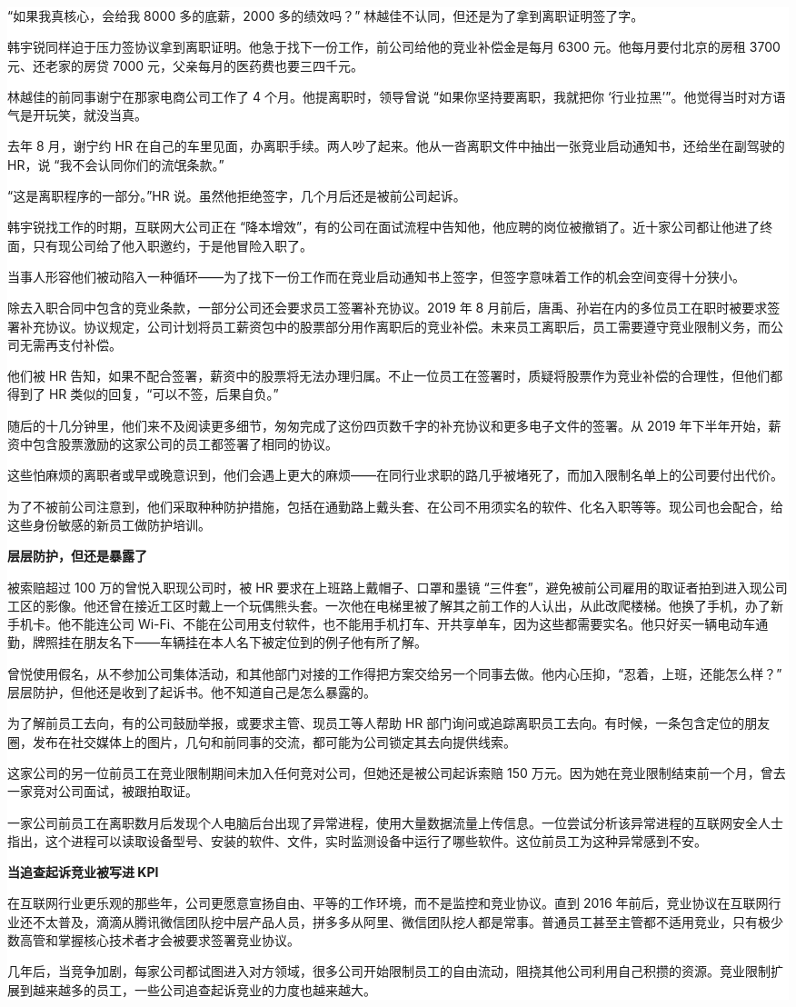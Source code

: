 
“如果我真核心，会给我 8000 多的底薪，2000 多的绩效吗？” 林越佳不认同，但还是为了拿到离职证明签了字。


韩宇锐同样迫于压力签协议拿到离职证明。他急于找下一份工作，前公司给他的竞业补偿金是每月 6300 元。他每月要付北京的房租 3700 元、还老家的房贷 7000 元，父亲每月的医药费也要三四千元。


林越佳的前同事谢宁在那家电商公司工作了 4 个月。他提离职时，领导曾说 “如果你坚持要离职，我就把你 ‘行业拉黑’”。他觉得当时对方语气是开玩笑，就没当真。


去年 8 月，谢宁约 HR 在自己的车里见面，办离职手续。两人吵了起来。他从一沓离职文件中抽出一张竞业启动通知书，还给坐在副驾驶的 HR，说 “我不会认同你们的流氓条款。”


“这是离职程序的一部分。”HR 说。虽然他拒绝签字，几个月后还是被前公司起诉。


韩宇锐找工作的时期，互联网大公司正在 “降本增效”，有的公司在面试流程中告知他，他应聘的岗位被撤销了。近十家公司都让他进了终面，只有现公司给了他入职邀约，于是他冒险入职了。


当事人形容他们被动陷入一种循环——为了找下一份工作而在竞业启动通知书上签字，但签字意味着工作的机会空间变得十分狭小。


除去入职合同中包含的竞业条款，一部分公司还会要求员工签署补充协议。2019 年 8 月前后，唐禹、孙岩在内的多位员工在职时被要求签署补充协议。协议规定，公司计划将员工薪资包中的股票部分用作离职后的竞业补偿。未来员工离职后，员工需要遵守竞业限制义务，而公司无需再支付补偿。


他们被 HR 告知，如果不配合签署，薪资中的股票将无法办理归属。不止一位员工在签署时，质疑将股票作为竞业补偿的合理性，但他们都得到了 HR 类似的回复，“可以不签，后果自负。”


随后的十几分钟里，他们来不及阅读更多细节，匆匆完成了这份四页数千字的补充协议和更多电子文件的签署。从 2019 年下半年开始，薪资中包含股票激励的这家公司的员工都签署了相同的协议。


这些怕麻烦的离职者或早或晚意识到，他们会遇上更大的麻烦——在同行业求职的路几乎被堵死了，而加入限制名单上的公司要付出代价。


为了不被前公司注意到，他们采取种种防护措施，包括在通勤路上戴头套、在公司不用须实名的软件、化名入职等等。现公司也会配合，给这些身份敏感的新员工做防护培训。


**层层防护，但还是暴露了** 


被索赔超过 100 万的曾悦入职现公司时，被 HR 要求在上班路上戴帽子、口罩和墨镜 “三件套”，避免被前公司雇用的取证者拍到进入现公司工区的影像。他还曾在接近工区时戴上一个玩偶熊头套。一次他在电梯里被了解其之前工作的人认出，从此改爬楼梯。他换了手机，办了新手机卡。他不能连公司 Wi-Fi、不能在公司用支付软件，也不能用手机打车、开共享单车，因为这些都需要实名。他只好买一辆电动车通勤，牌照挂在朋友名下——车辆挂在本人名下被定位到的例子他有所了解。


曾悦使用假名，从不参加公司集体活动，和其他部门对接的工作得把方案交给另一个同事去做。他内心压抑，“忍着，上班，还能怎么样？” 层层防护，但他还是收到了起诉书。他不知道自己是怎么暴露的。


为了解前员工去向，有的公司鼓励举报，或要求主管、现员工等人帮助 HR 部门询问或追踪离职员工去向。有时候，一条包含定位的朋友圈，发布在社交媒体上的图片，几句和前同事的交流，都可能为公司锁定其去向提供线索。


这家公司的另一位前员工在竞业限制期间未加入任何竞对公司，但她还是被公司起诉索赔 150 万元。因为她在竞业限制结束前一个月，曾去一家竞对公司面试，被跟拍取证。


一家公司前员工在离职数月后发现个人电脑后台出现了异常进程，使用大量数据流量上传信息。一位尝试分析该异常进程的互联网安全人士指出，这个进程可以读取设备型号、安装的软件、文件，实时监测设备中运行了哪些软件。这位前员工为这种异常感到不安。


**当追查起诉竞业被写进 KPI** 


在互联网行业更乐观的那些年，公司更愿意宣扬自由、平等的工作环境，而不是监控和竞业协议。直到 2016 年前后，竞业协议在互联网行业还不太普及，滴滴从腾讯微信团队挖中层产品人员，拼多多从阿里、微信团队挖人都是常事。普通员工甚至主管都不适用竞业，只有极少数高管和掌握核心技术者才会被要求签署竞业协议。


几年后，当竞争加剧，每家公司都试图进入对方领域，很多公司开始限制员工的自由流动，阻挠其他公司利用自己积攒的资源。竞业限制扩展到越来越多的员工，一些公司追查起诉竞业的力度也越来越大。

